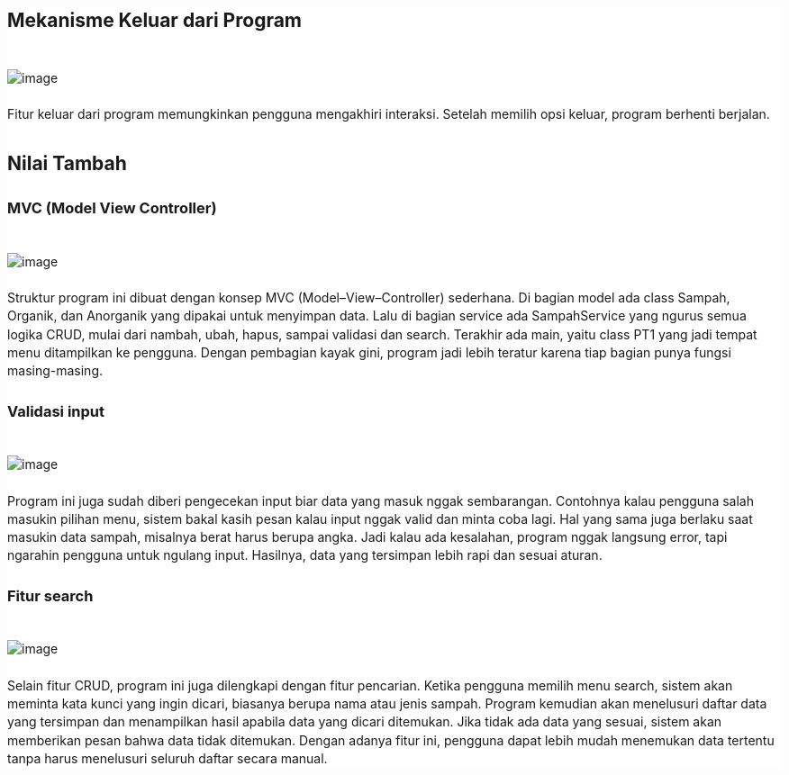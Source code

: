 ## Mekanisme Keluar dari Program
<br/><img width="884" height="389" alt="image" src="https://github.com/user-attachments/assets/5931b035-b076-4694-8a69-3bb0da66b7d7" />
<br/>
<br/>Fitur keluar dari program memungkinkan pengguna mengakhiri interaksi. Setelah memilih opsi keluar, program berhenti berjalan.

## Nilai Tambah
### MVC (Model View Controller)
<br/><img width="293" height="203" alt="image" src="https://github.com/user-attachments/assets/769cf5f1-a28e-4c10-8456-7355c313e411" />
<br/>
<br/>Struktur program ini dibuat dengan konsep MVC (Model–View–Controller) sederhana. Di bagian model ada class Sampah, Organik, dan Anorganik yang dipakai untuk menyimpan data. Lalu di bagian service ada SampahService yang ngurus semua logika CRUD, mulai dari nambah, ubah, hapus, sampai validasi dan search. Terakhir ada main, yaitu class PT1 yang jadi tempat menu ditampilkan ke pengguna. Dengan pembagian kayak gini, program jadi lebih teratur karena tiap bagian punya fungsi masing-masing.
### Validasi input
<br/><img width="476" height="433" alt="image" src="https://github.com/user-attachments/assets/63c0496f-5a2c-4585-95ed-93fa79af2059" />
<br/>
<br/>Program ini juga sudah diberi pengecekan input biar data yang masuk nggak sembarangan. Contohnya kalau pengguna salah masukin pilihan menu, sistem bakal kasih pesan kalau input nggak valid dan minta coba lagi. Hal yang sama juga berlaku saat masukin data sampah, misalnya berat harus berupa angka. Jadi kalau ada kesalahan, program nggak langsung error, tapi ngarahin pengguna untuk ngulang input. Hasilnya, data yang tersimpan lebih rapi dan sesuai aturan.
###  Fitur search
<br/><img width="697" height="772" alt="image" src="https://github.com/user-attachments/assets/345f470f-88f7-48af-a4a0-bbf997eb4fd0" />
<br/>
<br/>Selain fitur CRUD, program ini juga dilengkapi dengan fitur pencarian. Ketika pengguna memilih menu search, sistem akan meminta kata kunci yang ingin dicari, biasanya berupa nama atau jenis sampah. Program kemudian akan menelusuri daftar data yang tersimpan dan menampilkan hasil apabila data yang dicari ditemukan. Jika tidak ada data yang sesuai, sistem akan memberikan pesan bahwa data tidak ditemukan. Dengan adanya fitur ini, pengguna dapat lebih mudah menemukan data tertentu tanpa harus menelusuri seluruh daftar secara manual.

